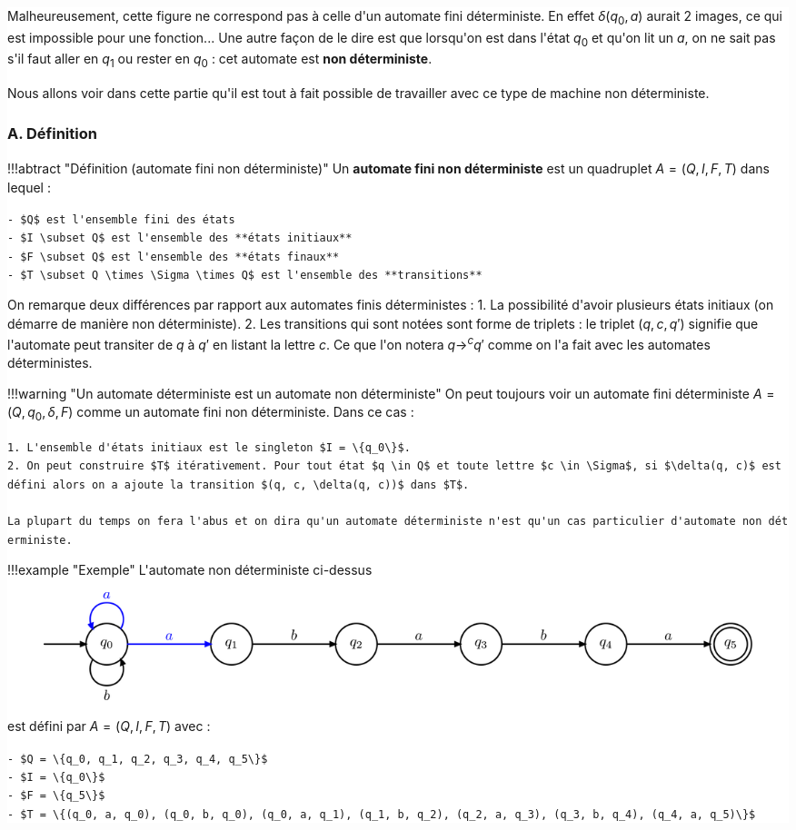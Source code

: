 Malheureusement, cette figure ne correspond pas à celle d'un automate fini déterministe. En effet $\delta(q_0, a)$ aurait 2 images, ce qui est impossible pour une fonction... Une autre façon de le dire est que lorsqu'on est dans l'état $q_0$ et qu'on lit un $a$, on ne sait pas s'il faut aller en $q_1$ ou rester en $q_0$ : cet automate est **non déterministe**.

Nous allons voir dans cette partie qu'il est tout à fait possible de travailler avec ce type de machine non déterministe.

### A. Définition

!!!abtract "Définition (automate fini non déterministe)"
    Un **automate fini non déterministe** est un quadruplet $A = (Q, I, F, T)$ dans lequel :

    - $Q$ est l'ensemble fini des états
    - $I \subset Q$ est l'ensemble des **états initiaux**
    - $F \subset Q$ est l'ensemble des **états finaux**
    - $T \subset Q \times \Sigma \times Q$ est l'ensemble des **transitions**

On remarque deux différences par rapport aux automates finis déterministes :
    1. La possibilité d'avoir plusieurs états initiaux (on démarre de manière non déterministe).
    2. Les transitions qui sont notées sont forme de triplets : le triplet $(q, c, q')$ signifie que l'automate peut transiter de $q$ à $q'$ en listant la lettre $c$. Ce que l'on notera $q \rightarrow^c q'$ comme on l'a fait avec les automates déterministes.

!!!warning "Un automate déterministe est un automate non déterministe"
    On peut toujours voir un automate fini déterministe $A = (Q, q_0, \delta, F)$ comme un automate fini non déterministe. Dans ce cas :

    1. L'ensemble d'états initiaux est le singleton $I = \{q_0\}$.
    2. On peut construire $T$ itérativement. Pour tout état $q \in Q$ et toute lettre $c \in \Sigma$, si $\delta(q, c)$ est défini alors on a ajoute la transition $(q, c, \delta(q, c))$ dans $T$.
    
    La plupart du temps on fera l'abus et on dira qu'un automate déterministe n'est qu'un cas particulier d'automate non déterministe.

!!!example "Exemple"
    L'automate non déterministe ci-dessus
    <figure>
    ![Automate non déterministe](fig/automates/afd/afd-11.svg)
    </figure>
    est défini par $A = (Q, I, F, T)$ avec :

    - $Q = \{q_0, q_1, q_2, q_3, q_4, q_5\}$
    - $I = \{q_0\}$
    - $F = \{q_5\}$
    - $T = \{(q_0, a, q_0), (q_0, b, q_0), (q_0, a, q_1), (q_1, b, q_2), (q_2, a, q_3), (q_3, b, q_4), (q_4, a, q_5)\}$
